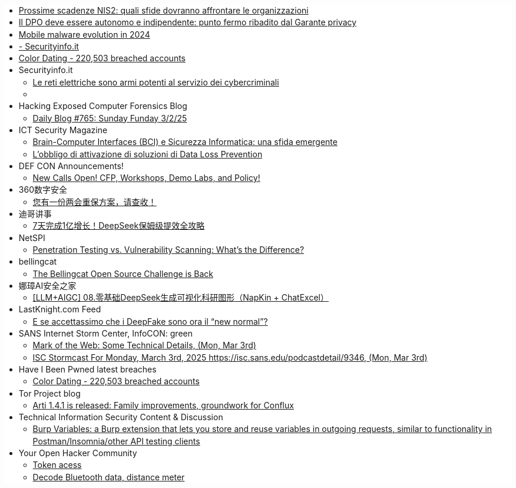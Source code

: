   - [Prossime scadenze NIS2: quali sfide dovranno affrontare le organizzazioni](https://www.cybersecurity360.it/legal/prossime-scadenze-nis2-quali-sfide-dovranno-affrontare-le-organizzazioni/)
  - [Il DPO deve essere autonomo e indipendente: punto fermo ribadito dal Garante privacy](https://www.cybersecurity360.it/news/il-dpo-deve-essere-autonomo-e-indipendente-punto-fermo-ribadito-dal-garante-privacy/)
  - [Mobile malware evolution in 2024](https://securelist.com/mobile-threat-report-2024/115494/)
  - [- Securityinfo.it](https://www.securityinfo.it/2025/03/03/26008/)
  - [Color Dating - 220,503 breached accounts](https://haveibeenpwned.com/PwnedWebsites#ColorDating)
- Securityinfo.it
  - [Le reti elettriche sono armi potenti al servizio dei cybercriminali](https://www.securityinfo.it/2025/03/03/le-reti-elettriche-sono-armi-potenti-al-servizio-dei-cybercriminali/?utm_source=rss&utm_medium=rss&utm_campaign=le-reti-elettriche-sono-armi-potenti-al-servizio-dei-cybercriminali)
  - [](https://www.securityinfo.it/2025/03/03/26008/?utm_source=rss&utm_medium=rss&utm_campaign=26008)
- Hacking Exposed Computer Forensics Blog
  - [Daily Blog #765: Sunday Funday 3/2/25](https://www.hecfblog.com/2025/03/daily-blog-765-sunday-funday-3225.html)
- ICT Security Magazine
  - [Brain-Computer Interfaces (BCI) e Sicurezza Informatica: una sfida emergente](https://www.ictsecuritymagazine.com/articoli/brain-computer-interfaces-bci/)
  - [L’obbligo di attivazione di soluzioni di Data Loss Prevention](https://www.ictsecuritymagazine.com/articoli/attivazione-data-loss/)
- DEF CON Announcements!
  - [New Calls Open! CFP, Workshops, Demo Labs, and Policy!](https://defcon.org/html/defcon-33/dc-33-cfi.html)
- 360数字安全
  - [您有一份两会重保方案，请查收！](https://mp.weixin.qq.com/s?__biz=MzA4MTg0MDQ4Nw==&mid=2247579764&idx=1&sn=0d0f6f5cfce7cca0282e8703c600d0a4&chksm=9f8d287ca8faa16a4e08c6daac3409c74e747544a05a0e89e967caa82f6c04881d83c4541b57&scene=58&subscene=0#rd)
- 迪哥讲事
  - [7天完成1亿增长！DeepSeek保姆级提效全攻略](https://mp.weixin.qq.com/s?__biz=MzIzMTIzNTM0MA==&mid=2247497214&idx=1&sn=2924b839b261109cdaa087070e054d4c&chksm=e8a5ff9ddfd2768b581fa2c64227efca8bf991eee6fd2e4dd6269af1a82fdda495453d43ddb9&scene=58&subscene=0#rd)
- NetSPI
  - [Penetration Testing vs. Vulnerability Scanning: What’s the Difference?](https://www.netspi.com/blog/executive-blog/penetration-testing-as-a-service/penetration-testing-vs-vulnerability-scanning/)
- bellingcat
  - [The Bellingcat Open Source Challenge is Back](https://www.bellingcat.com/resources/2025/03/03/the-bellingcat-open-source-challenge-is-back/)
- 娜璋AI安全之家
  - [[LLM+AIGC] 08.零基础DeepSeek生成可视化科研图形（NapKin + ChatExcel）](https://mp.weixin.qq.com/s?__biz=Mzg5MTM5ODU2Mg==&mid=2247501617&idx=1&sn=e816594cd57ef77dc04a6cc6f619fb34&chksm=cfcf77fcf8b8feea6c42c0eff2aff265f9ebbf164ad34c3322e87f7dae82ca8e9565501c639e&scene=58&subscene=0#rd)
- LastKnight.com Feed
  - [E se accettassimo che i DeepFake sono ora il “new normal”?](https://mgpf.it/2025/03/03/e-se-accettassimo-che-i-deepfake-sono-ora-il-new-normal.html)
- SANS Internet Storm Center, InfoCON: green
  - [Mark of the Web: Some Technical Details, (Mon, Mar 3rd)](https://isc.sans.edu/diary/rss/31732)
  - [ISC Stormcast For Monday, March 3rd, 2025 https://isc.sans.edu/podcastdetail/9346, (Mon, Mar 3rd)](https://isc.sans.edu/diary/rss/31730)
- Have I Been Pwned latest breaches
  - [Color Dating - 220,503 breached accounts](https://haveibeenpwned.com/PwnedWebsites#ColorDating)
- Tor Project blog
  - [Arti 1.4.1 is released: Family improvements, groundwork for Conflux](https://blog.torproject.org/arti_1_4_1_released/)
- Technical Information Security Content & Discussion
  - [Burp Variables: a Burp extension that lets you store and reuse variables in outgoing requests, similar to functionality in Postman/Insomnia/other API testing clients](https://www.reddit.com/r/netsec/comments/1j2ps5t/burp_variables_a_burp_extension_that_lets_you/)
- Your Open Hacker Community
  - [Token acess](https://www.reddit.com/r/HowToHack/comments/1j2qy5v/token_acess/)
  - [Decode Bluetooth data, distance meter](https://www.reddit.com/r/HowToHack/comments/1j2pe61/decode_bluetooth_data_distance_meter/)
